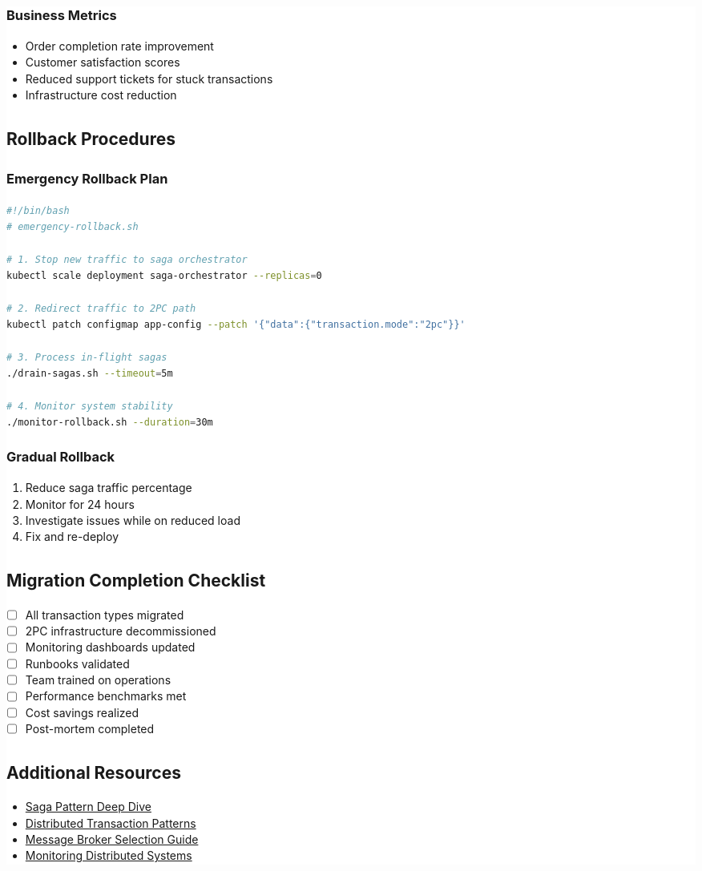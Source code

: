 ### Business Metrics
- Order completion rate improvement
- Customer satisfaction scores
- Reduced support tickets for stuck transactions
- Infrastructure cost reduction

## Rollback Procedures

### Emergency Rollback Plan

```bash
#!/bin/bash
# emergency-rollback.sh

# 1. Stop new traffic to saga orchestrator
kubectl scale deployment saga-orchestrator --replicas=0

# 2. Redirect traffic to 2PC path
kubectl patch configmap app-config --patch '{"data":{"transaction.mode":"2pc"}}'

# 3. Process in-flight sagas
./drain-sagas.sh --timeout=5m

# 4. Monitor system stability
./monitor-rollback.sh --duration=30m
```

### Gradual Rollback
1. Reduce saga traffic percentage
2. Monitor for 24 hours
3. Investigate issues while on reduced load
4. Fix and re-deploy

## Migration Completion Checklist

- [ ] All transaction types migrated
- [ ] 2PC infrastructure decommissioned
- [ ] Monitoring dashboards updated
- [ ] Runbooks validated
- [ ] Team trained on operations
- [ ] Performance benchmarks met
- [ ] Cost savings realized
- [ ] Post-mortem completed

## Additional Resources

- [Saga Pattern Deep Dive](../../pattern-library/saga-pattern.md)
- [Distributed Transaction Patterns](../../pattern-library/distributed-transactions.md)
- [Message Broker Selection Guide](../../infrastructure/message-brokers.md)
- [Monitoring Distributed Systems](../../human-factors/observability.md)